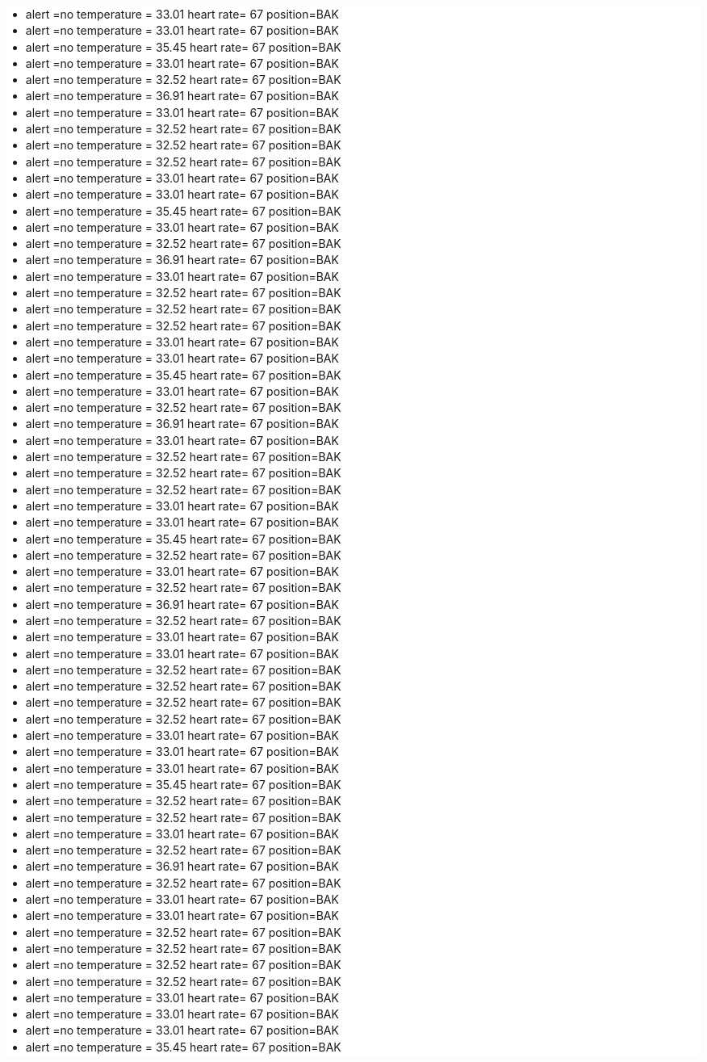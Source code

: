 * alert =no   temperature = 33.01    heart rate= 67    position=BAK 
* alert =no   temperature = 33.01    heart rate= 67    position=BAK 
* alert =no   temperature = 35.45    heart rate= 67    position=BAK 
* alert =no   temperature = 33.01    heart rate= 67    position=BAK 
* alert =no   temperature = 32.52    heart rate= 67    position=BAK 
* alert =no   temperature = 36.91    heart rate= 67    position=BAK 
* alert =no   temperature = 33.01    heart rate= 67    position=BAK 
* alert =no   temperature = 32.52    heart rate= 67    position=BAK 
* alert =no   temperature = 32.52    heart rate= 67    position=BAK 
* alert =no   temperature = 32.52    heart rate= 67    position=BAK 
* alert =no   temperature = 33.01    heart rate= 67    position=BAK 
* alert =no   temperature = 33.01    heart rate= 67    position=BAK 
* alert =no   temperature = 35.45    heart rate= 67    position=BAK 
* alert =no   temperature = 33.01    heart rate= 67    position=BAK 
* alert =no   temperature = 32.52    heart rate= 67    position=BAK 
* alert =no   temperature = 36.91    heart rate= 67    position=BAK 
* alert =no   temperature = 33.01    heart rate= 67    position=BAK 
* alert =no   temperature = 32.52    heart rate= 67    position=BAK 
* alert =no   temperature = 32.52    heart rate= 67    position=BAK 
* alert =no   temperature = 32.52    heart rate= 67    position=BAK 
* alert =no   temperature = 33.01    heart rate= 67    position=BAK 
* alert =no   temperature = 33.01    heart rate= 67    position=BAK 
* alert =no   temperature = 35.45    heart rate= 67    position=BAK 
* alert =no   temperature = 33.01    heart rate= 67    position=BAK 
* alert =no   temperature = 32.52    heart rate= 67    position=BAK 
* alert =no   temperature = 36.91    heart rate= 67    position=BAK 
* alert =no   temperature = 33.01    heart rate= 67    position=BAK 
* alert =no   temperature = 32.52    heart rate= 67    position=BAK 
* alert =no   temperature = 32.52    heart rate= 67    position=BAK 
* alert =no   temperature = 32.52    heart rate= 67    position=BAK 
* alert =no   temperature = 33.01    heart rate= 67    position=BAK 
* alert =no   temperature = 33.01    heart rate= 67    position=BAK 
* alert =no   temperature = 35.45    heart rate= 67    position=BAK 
* alert =no   temperature = 32.52    heart rate= 67    position=BAK 
* alert =no   temperature = 33.01    heart rate= 67    position=BAK 
* alert =no   temperature = 32.52    heart rate= 67    position=BAK 
* alert =no   temperature = 36.91    heart rate= 67    position=BAK 
* alert =no   temperature = 32.52    heart rate= 67    position=BAK 
* alert =no   temperature = 33.01    heart rate= 67    position=BAK 
* alert =no   temperature = 33.01    heart rate= 67    position=BAK 
* alert =no   temperature = 32.52    heart rate= 67    position=BAK 
* alert =no   temperature = 32.52    heart rate= 67    position=BAK 
* alert =no   temperature = 32.52    heart rate= 67    position=BAK 
* alert =no   temperature = 32.52    heart rate= 67    position=BAK 
* alert =no   temperature = 33.01    heart rate= 67    position=BAK 
* alert =no   temperature = 33.01    heart rate= 67    position=BAK 
* alert =no   temperature = 33.01    heart rate= 67    position=BAK 
* alert =no   temperature = 35.45    heart rate= 67    position=BAK 
* alert =no   temperature = 32.52    heart rate= 67    position=BAK 
* alert =no   temperature = 32.52    heart rate= 67    position=BAK 
* alert =no   temperature = 33.01    heart rate= 67    position=BAK 
* alert =no   temperature = 32.52    heart rate= 67    position=BAK 
* alert =no   temperature = 36.91    heart rate= 67    position=BAK 
* alert =no   temperature = 32.52    heart rate= 67    position=BAK 
* alert =no   temperature = 33.01    heart rate= 67    position=BAK 
* alert =no   temperature = 33.01    heart rate= 67    position=BAK 
* alert =no   temperature = 32.52    heart rate= 67    position=BAK 
* alert =no   temperature = 32.52    heart rate= 67    position=BAK 
* alert =no   temperature = 32.52    heart rate= 67    position=BAK 
* alert =no   temperature = 32.52    heart rate= 67    position=BAK 
* alert =no   temperature = 33.01    heart rate= 67    position=BAK 
* alert =no   temperature = 33.01    heart rate= 67    position=BAK 
* alert =no   temperature = 33.01    heart rate= 67    position=BAK 
* alert =no   temperature = 35.45    heart rate= 67    position=BAK 